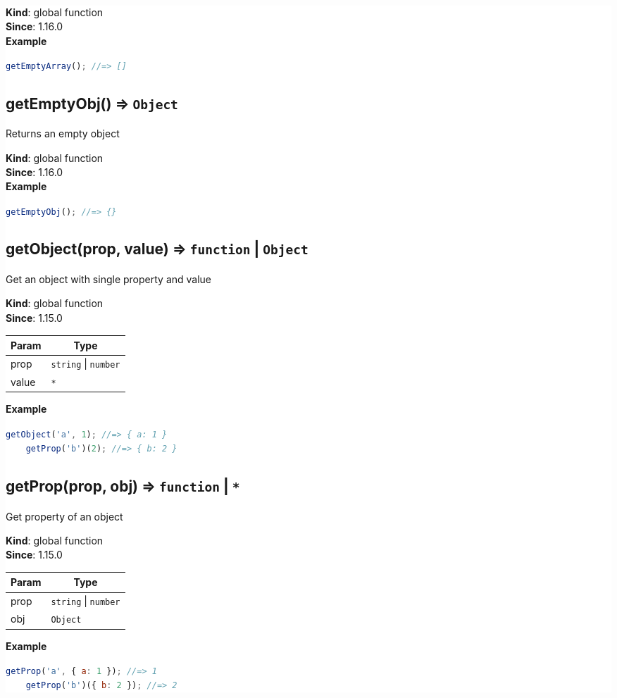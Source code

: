 **Kind**: global function  
**Since**: 1.16.0  
**Example**  
```js
getEmptyArray(); //=> []
```
<a name="getEmptyObj"></a>

## getEmptyObj() ⇒ <code>Object</code>
Returns an empty object

**Kind**: global function  
**Since**: 1.16.0  
**Example**  
```js
getEmptyObj(); //=> {}
```
<a name="getObject"></a>

## getObject(prop, value) ⇒ <code>function</code> &#124; <code>Object</code>
Get an object with single property and value

**Kind**: global function  
**Since**: 1.15.0  

| Param | Type |
| --- | --- |
| prop | <code>string</code> &#124; <code>number</code> | 
| value | <code>\*</code> | 

**Example**  
```js
getObject('a', 1); //=> { a: 1 }
    getProp('b')(2); //=> { b: 2 }
```
<a name="getProp"></a>

## getProp(prop, obj) ⇒ <code>function</code> &#124; <code>\*</code>
Get property of an object

**Kind**: global function  
**Since**: 1.15.0  

| Param | Type |
| --- | --- |
| prop | <code>string</code> &#124; <code>number</code> | 
| obj | <code>Object</code> | 

**Example**  
```js
getProp('a', { a: 1 }); //=> 1
    getProp('b')({ b: 2 }); //=> 2
```
<a name="gt"></a>
